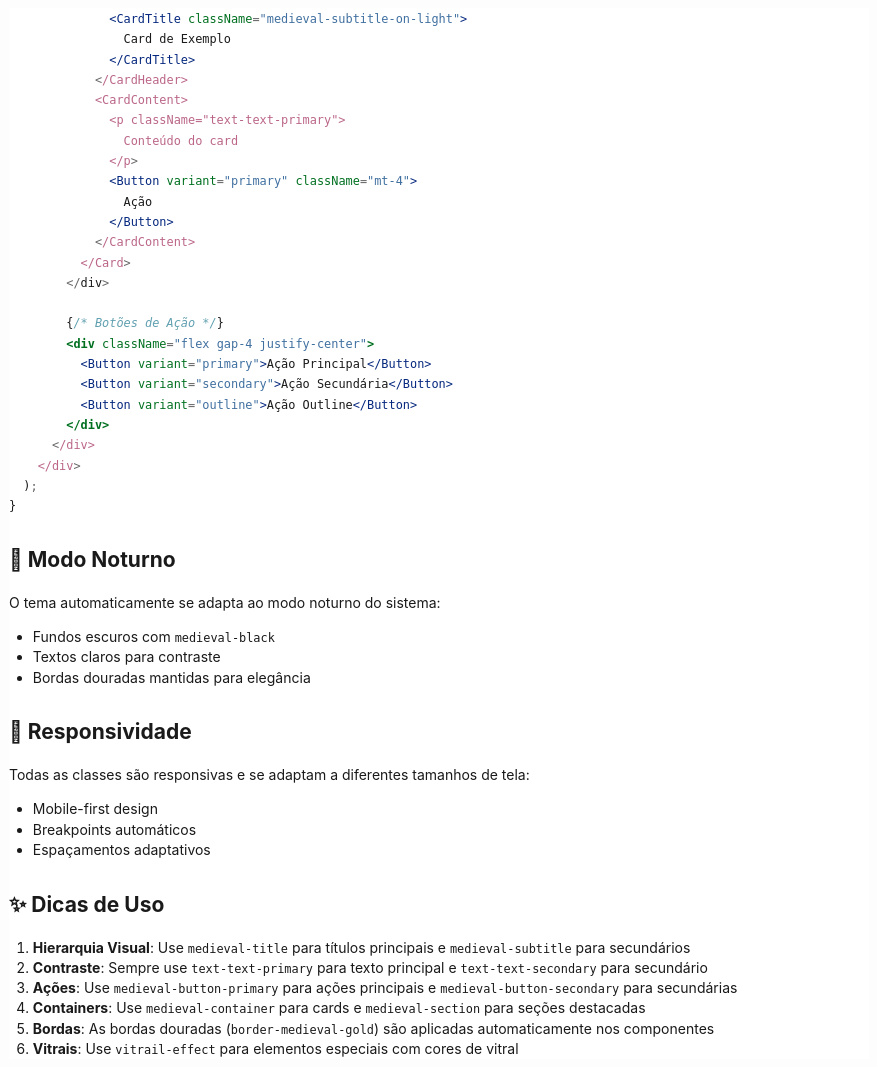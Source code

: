 ```jsx
              <CardTitle className="medieval-subtitle-on-light">
                Card de Exemplo
              </CardTitle>
            </CardHeader>
            <CardContent>
              <p className="text-text-primary">
                Conteúdo do card
              </p>
              <Button variant="primary" className="mt-4">
                Ação
              </Button>
            </CardContent>
          </Card>
        </div>

        {/* Botões de Ação */}
        <div className="flex gap-4 justify-center">
          <Button variant="primary">Ação Principal</Button>
          <Button variant="secondary">Ação Secundária</Button>
          <Button variant="outline">Ação Outline</Button>
        </div>
      </div>
    </div>
  );
}
```

## 🌙 Modo Noturno

O tema automaticamente se adapta ao modo noturno do sistema:
- Fundos escuros com `medieval-black`
- Textos claros para contraste
- Bordas douradas mantidas para elegância

## 📱 Responsividade

Todas as classes são responsivas e se adaptam a diferentes tamanhos de tela:
- Mobile-first design
- Breakpoints automáticos
- Espaçamentos adaptativos

## ✨ Dicas de Uso

1. **Hierarquia Visual**: Use `medieval-title` para títulos principais e `medieval-subtitle` para secundários
2. **Contraste**: Sempre use `text-text-primary` para texto principal e `text-text-secondary` para secundário
3. **Ações**: Use `medieval-button-primary` para ações principais e `medieval-button-secondary` para secundárias
4. **Containers**: Use `medieval-container` para cards e `medieval-section` para seções destacadas
5. **Bordas**: As bordas douradas (`border-medieval-gold`) são aplicadas automaticamente nos componentes
6. **Vitrais**: Use `vitrail-effect` para elementos especiais com cores de vitral
